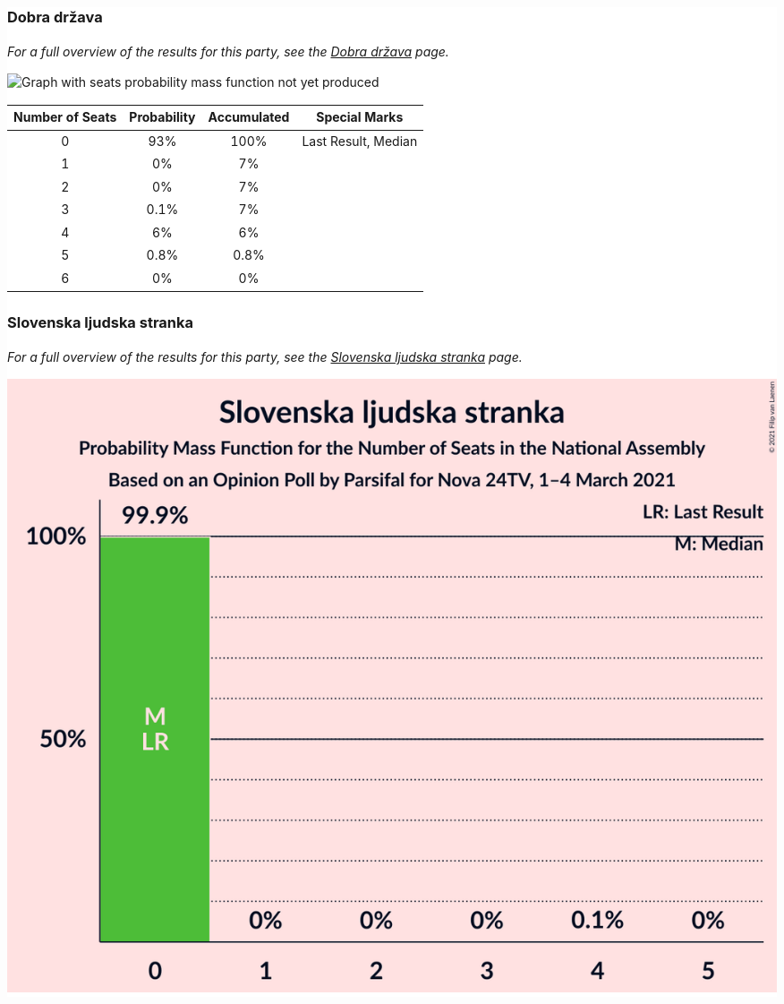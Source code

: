 ### Dobra država

*For a full overview of the results for this party, see the [Dobra država](party-dobradržava.html) page.*

![Graph with seats probability mass function not yet produced](2021-03-04-Parsifal-seats-pmf-dobradržava.png "Seats Probability Mass Function")

| Number of Seats | Probability | Accumulated | Special Marks |
|:---------------:|:-----------:|:-----------:|:-------------:|
| 0 | 93% | 100% | Last Result, Median |
| 1 | 0% | 7% |  |
| 2 | 0% | 7% |  |
| 3 | 0.1% | 7% |  |
| 4 | 6% | 6% |  |
| 5 | 0.8% | 0.8% |  |
| 6 | 0% | 0% |  |

### Slovenska ljudska stranka

*For a full overview of the results for this party, see the [Slovenska ljudska stranka](party-slovenskaljudskastranka.html) page.*

![Graph with seats probability mass function not yet produced](2021-03-04-Parsifal-seats-pmf-slovenskaljudskastranka.png "Seats Probability Mass Function")
